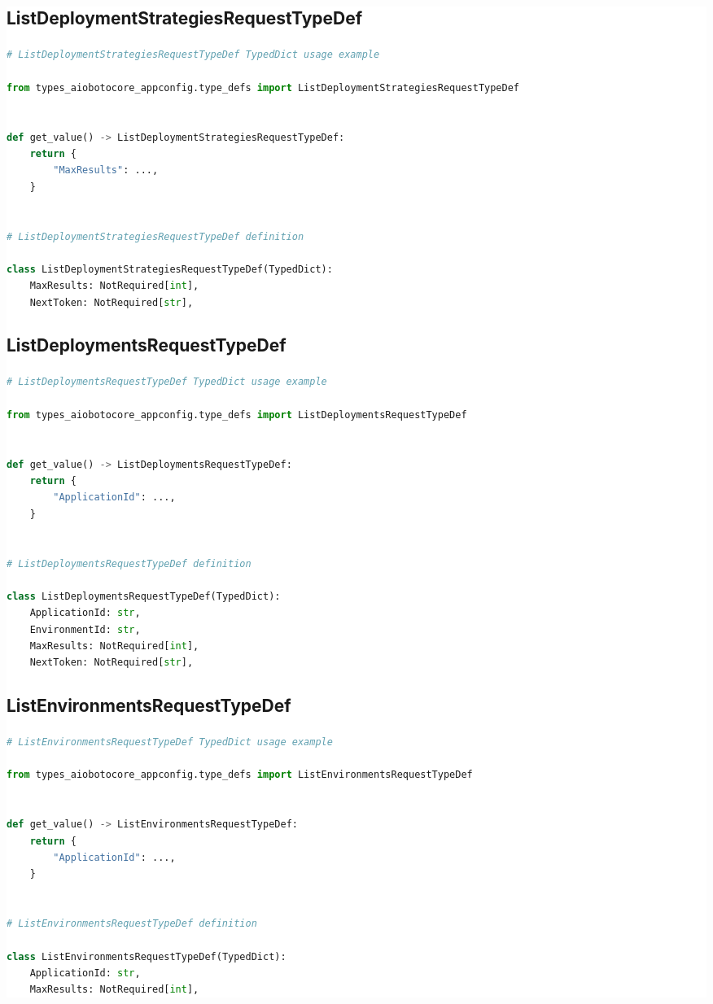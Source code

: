 ## ListDeploymentStrategiesRequestTypeDef

```python
# ListDeploymentStrategiesRequestTypeDef TypedDict usage example

from types_aiobotocore_appconfig.type_defs import ListDeploymentStrategiesRequestTypeDef


def get_value() -> ListDeploymentStrategiesRequestTypeDef:
    return {
        "MaxResults": ...,
    }


# ListDeploymentStrategiesRequestTypeDef definition

class ListDeploymentStrategiesRequestTypeDef(TypedDict):
    MaxResults: NotRequired[int],
    NextToken: NotRequired[str],
```

## ListDeploymentsRequestTypeDef

```python
# ListDeploymentsRequestTypeDef TypedDict usage example

from types_aiobotocore_appconfig.type_defs import ListDeploymentsRequestTypeDef


def get_value() -> ListDeploymentsRequestTypeDef:
    return {
        "ApplicationId": ...,
    }


# ListDeploymentsRequestTypeDef definition

class ListDeploymentsRequestTypeDef(TypedDict):
    ApplicationId: str,
    EnvironmentId: str,
    MaxResults: NotRequired[int],
    NextToken: NotRequired[str],
```

## ListEnvironmentsRequestTypeDef

```python
# ListEnvironmentsRequestTypeDef TypedDict usage example

from types_aiobotocore_appconfig.type_defs import ListEnvironmentsRequestTypeDef


def get_value() -> ListEnvironmentsRequestTypeDef:
    return {
        "ApplicationId": ...,
    }


# ListEnvironmentsRequestTypeDef definition

class ListEnvironmentsRequestTypeDef(TypedDict):
    ApplicationId: str,
    MaxResults: NotRequired[int],
```